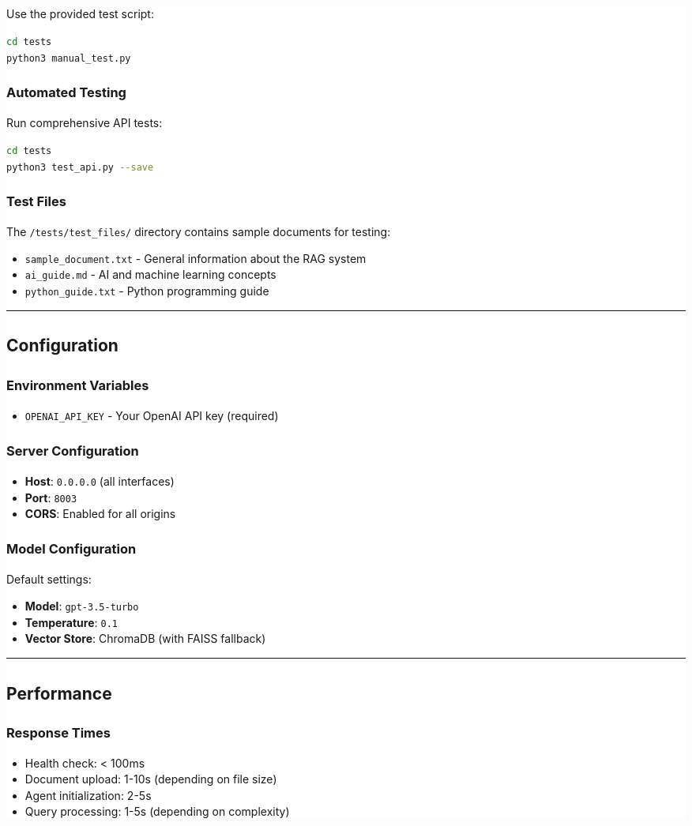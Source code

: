 Use the provided test script:

```bash
cd tests
python3 manual_test.py
```

### Automated Testing

Run comprehensive API tests:

```bash
cd tests
python3 test_api.py --save
```

### Test Files

The `/tests/test_files/` directory contains sample documents for testing:
- `sample_document.txt` - General information about the RAG system
- `ai_guide.md` - AI and machine learning concepts
- `python_guide.txt` - Python programming guide

---

## Configuration

### Environment Variables

- `OPENAI_API_KEY` - Your OpenAI API key (required)

### Server Configuration

- **Host**: `0.0.0.0` (all interfaces)
- **Port**: `8003`
- **CORS**: Enabled for all origins

### Model Configuration

Default settings:
- **Model**: `gpt-3.5-turbo`
- **Temperature**: `0.1`
- **Vector Store**: ChromaDB (with FAISS fallback)

---

## Performance

### Response Times

- Health check: < 100ms
- Document upload: 1-10s (depending on file size)
- Agent initialization: 2-5s
- Query processing: 1-5s (depending on complexity)
